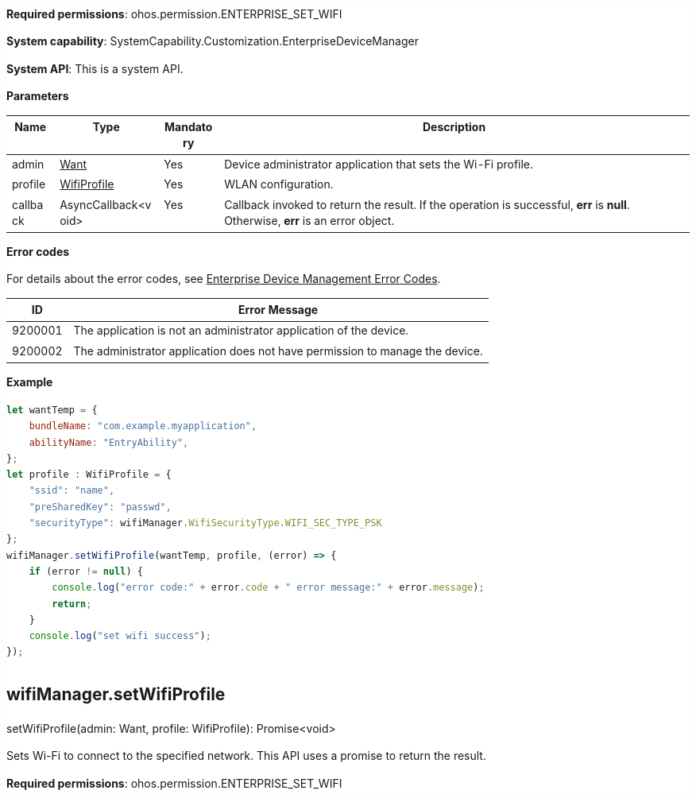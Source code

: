 **Required permissions**: ohos.permission.ENTERPRISE_SET_WIFI

**System capability**: SystemCapability.Customization.EnterpriseDeviceManager

**System API**: This is a system API.

**Parameters**

| Name     | Type                                      | Mandatory  | Description                      |
| -------- | ---------------------------------------- | ---- | ------------------------------- |
| admin    | [Want](js-apis-app-ability-want.md)     | Yes   | Device administrator application that sets the Wi-Fi profile.                 |
| profile    | [WifiProfile](#wifiprofile)     | Yes   | WLAN configuration.                 |
| callback | AsyncCallback&lt;void&gt;            | Yes   | Callback invoked to return the result. If the operation is successful, **err** is **null**. Otherwise, **err** is an error object.     |

**Error codes**

For details about the error codes, see [Enterprise Device Management Error Codes](../errorcodes/errorcode-enterpriseDeviceManager.md).

| ID| Error Message                                                                      |
| ------- | ---------------------------------------------------------------------------- |
| 9200001 | The application is not an administrator application of the device.                        |
| 9200002 | The administrator application does not have permission to manage the device. |

**Example**

```js
let wantTemp = {
    bundleName: "com.example.myapplication",
    abilityName: "EntryAbility",
};
let profile : WifiProfile = {
    "ssid": "name",
    "preSharedKey": "passwd",
    "securityType": wifiManager.WifiSecurityType.WIFI_SEC_TYPE_PSK
};
wifiManager.setWifiProfile(wantTemp, profile, (error) => {
    if (error != null) {
        console.log("error code:" + error.code + " error message:" + error.message);
        return;
    }
    console.log("set wifi success");
});
```

## wifiManager.setWifiProfile

setWifiProfile(admin: Want, profile: WifiProfile): Promise&lt;void&gt;

Sets Wi-Fi to connect to the specified network. This API uses a promise to return the result.

**Required permissions**: ohos.permission.ENTERPRISE_SET_WIFI
